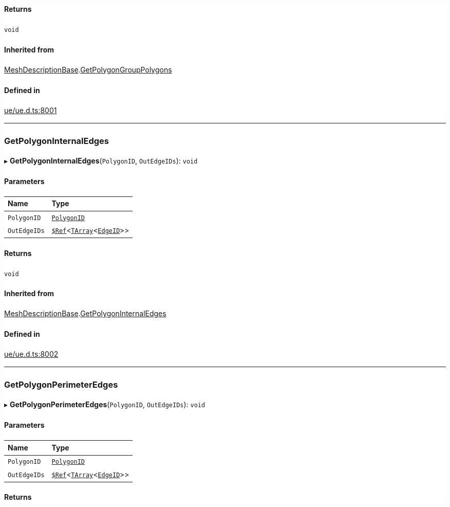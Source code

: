 #### Returns

`void`

#### Inherited from

[MeshDescriptionBase](ue_ue.MeshDescriptionBase.md).[GetPolygonGroupPolygons](ue_ue.MeshDescriptionBase.md#getpolygongrouppolygons)

#### Defined in

[ue/ue.d.ts:8001](https://github.com/YugMetaverse/yug_typings/blob/b7d9b19/ue/ue.d.ts#L8001)

___

### GetPolygonInternalEdges

▸ **GetPolygonInternalEdges**(`PolygonID`, `OutEdgeIDs`): `void`

#### Parameters

| Name | Type |
| :------ | :------ |
| `PolygonID` | [`PolygonID`](ue_ue.PolygonID.md) |
| `OutEdgeIDs` | [`$Ref`](../interfaces/puerts._Ref.md)<[`TArray`](../interfaces/ue_puerts.TArray.md)<[`EdgeID`](ue_ue.EdgeID.md)\>\> |

#### Returns

`void`

#### Inherited from

[MeshDescriptionBase](ue_ue.MeshDescriptionBase.md).[GetPolygonInternalEdges](ue_ue.MeshDescriptionBase.md#getpolygoninternaledges)

#### Defined in

[ue/ue.d.ts:8002](https://github.com/YugMetaverse/yug_typings/blob/b7d9b19/ue/ue.d.ts#L8002)

___

### GetPolygonPerimeterEdges

▸ **GetPolygonPerimeterEdges**(`PolygonID`, `OutEdgeIDs`): `void`

#### Parameters

| Name | Type |
| :------ | :------ |
| `PolygonID` | [`PolygonID`](ue_ue.PolygonID.md) |
| `OutEdgeIDs` | [`$Ref`](../interfaces/puerts._Ref.md)<[`TArray`](../interfaces/ue_puerts.TArray.md)<[`EdgeID`](ue_ue.EdgeID.md)\>\> |

#### Returns
